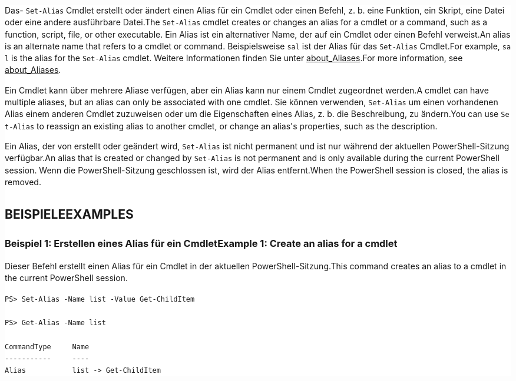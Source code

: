 <span data-ttu-id="a3724-109">Das- `Set-Alias` Cmdlet erstellt oder ändert einen Alias für ein Cmdlet oder einen Befehl, z. b. eine Funktion, ein Skript, eine Datei oder eine andere ausführbare Datei.</span><span class="sxs-lookup"><span data-stu-id="a3724-109">The `Set-Alias` cmdlet creates or changes an alias for a cmdlet or a command, such as a function, script, file, or other executable.</span></span> <span data-ttu-id="a3724-110">Ein Alias ist ein alternativer Name, der auf ein Cmdlet oder einen Befehl verweist.</span><span class="sxs-lookup"><span data-stu-id="a3724-110">An alias is an alternate name that refers to a cmdlet or command.</span></span>
<span data-ttu-id="a3724-111">Beispielsweise `sal` ist der Alias für das `Set-Alias` Cmdlet.</span><span class="sxs-lookup"><span data-stu-id="a3724-111">For example, `sal` is the alias for the `Set-Alias` cmdlet.</span></span> <span data-ttu-id="a3724-112">Weitere Informationen finden Sie unter [about_Aliases](../Microsoft.PowerShell.Core/About/about_Aliases.md).</span><span class="sxs-lookup"><span data-stu-id="a3724-112">For more information, see [about_Aliases](../Microsoft.PowerShell.Core/About/about_Aliases.md).</span></span>

<span data-ttu-id="a3724-113">Ein Cmdlet kann über mehrere Aliase verfügen, aber ein Alias kann nur einem Cmdlet zugeordnet werden.</span><span class="sxs-lookup"><span data-stu-id="a3724-113">A cmdlet can have multiple aliases, but an alias can only be associated with one cmdlet.</span></span> <span data-ttu-id="a3724-114">Sie können verwenden, `Set-Alias` um einen vorhandenen Alias einem anderen Cmdlet zuzuweisen oder um die Eigenschaften eines Alias, z. b. die Beschreibung, zu ändern.</span><span class="sxs-lookup"><span data-stu-id="a3724-114">You can use `Set-Alias` to reassign an existing alias to another cmdlet, or change an alias's properties, such as the description.</span></span>

<span data-ttu-id="a3724-115">Ein Alias, der von erstellt oder geändert wird, `Set-Alias` ist nicht permanent und ist nur während der aktuellen PowerShell-Sitzung verfügbar.</span><span class="sxs-lookup"><span data-stu-id="a3724-115">An alias that is created or changed by `Set-Alias` is not permanent and is only available during the current PowerShell session.</span></span> <span data-ttu-id="a3724-116">Wenn die PowerShell-Sitzung geschlossen ist, wird der Alias entfernt.</span><span class="sxs-lookup"><span data-stu-id="a3724-116">When the PowerShell session is closed, the alias is removed.</span></span>

## <span data-ttu-id="a3724-117">BEISPIELE</span><span class="sxs-lookup"><span data-stu-id="a3724-117">EXAMPLES</span></span>

### <span data-ttu-id="a3724-118">Beispiel 1: Erstellen eines Alias für ein Cmdlet</span><span class="sxs-lookup"><span data-stu-id="a3724-118">Example 1: Create an alias for a cmdlet</span></span>

<span data-ttu-id="a3724-119">Dieser Befehl erstellt einen Alias für ein Cmdlet in der aktuellen PowerShell-Sitzung.</span><span class="sxs-lookup"><span data-stu-id="a3724-119">This command creates an alias to a cmdlet in the current PowerShell session.</span></span>

```
PS> Set-Alias -Name list -Value Get-ChildItem

PS> Get-Alias -Name list

CommandType     Name
-----------     ----
Alias           list -> Get-ChildItem
```
